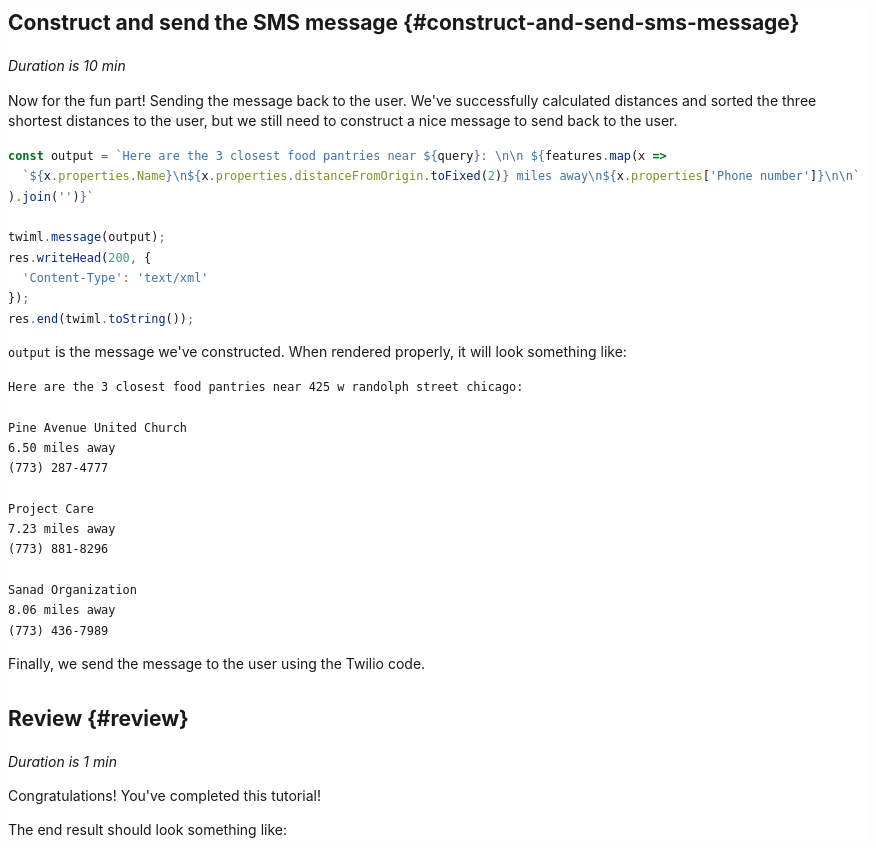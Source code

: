 ## Construct and send the SMS message {#construct-and-send-sms-message}

*Duration is 10 min*

Now for the fun part! Sending the message back to the user. We've successfully
calculated distances and sorted the three shortest distances to the user, but
we still need to construct a nice message to send back to the user.

```javascript
const output = `Here are the 3 closest food pantries near ${query}: \n\n ${features.map(x =>
  `${x.properties.Name}\n${x.properties.distanceFromOrigin.toFixed(2)} miles away\n${x.properties['Phone number']}\n\n`
).join('')}`

twiml.message(output);
res.writeHead(200, {
  'Content-Type': 'text/xml'
});
res.end(twiml.toString());
```

`output` is the message we've constructed. When rendered properly, it will look
something like:

```
Here are the 3 closest food pantries near 425 w randolph street chicago:

Pine Avenue United Church
6.50 miles away
(773) 287-4777

Project Care
7.23 miles away
(773) 881-8296

Sanad Organization
8.06 miles away
(773) 436-7989
```

Finally, we send the message to the user using the Twilio code.

## Review {#review}

*Duration is 1 min*

Congratulations! You've completed this tutorial!

The end result should look something like:
